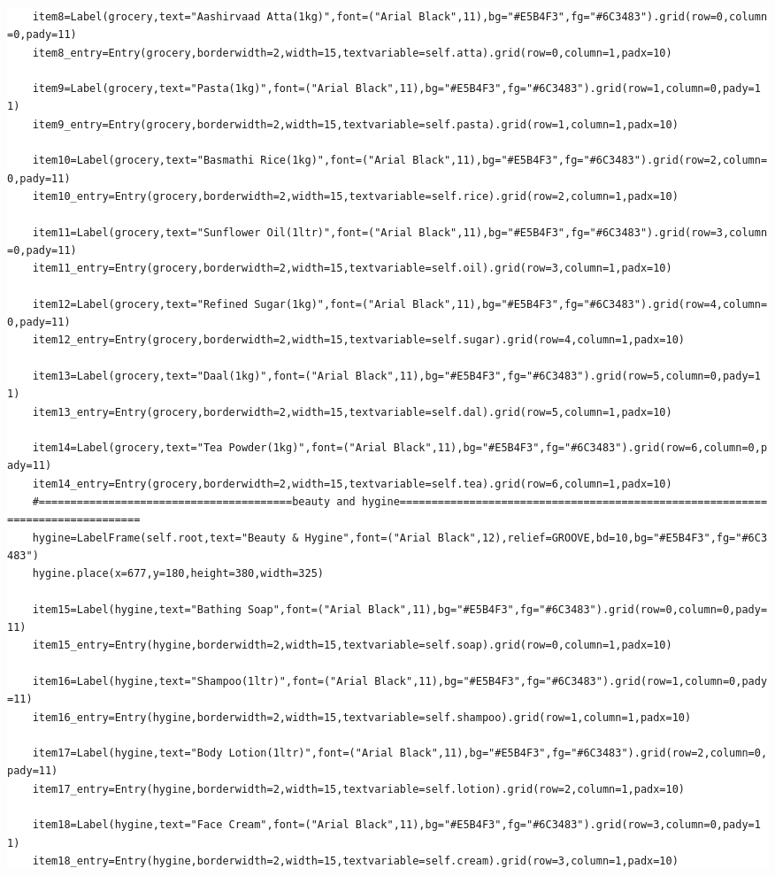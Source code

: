         item8=Label(grocery,text="Aashirvaad Atta(1kg)",font=("Arial Black",11),bg="#E5B4F3",fg="#6C3483").grid(row=0,column=0,pady=11)
        item8_entry=Entry(grocery,borderwidth=2,width=15,textvariable=self.atta).grid(row=0,column=1,padx=10)

        item9=Label(grocery,text="Pasta(1kg)",font=("Arial Black",11),bg="#E5B4F3",fg="#6C3483").grid(row=1,column=0,pady=11)
        item9_entry=Entry(grocery,borderwidth=2,width=15,textvariable=self.pasta).grid(row=1,column=1,padx=10)

        item10=Label(grocery,text="Basmathi Rice(1kg)",font=("Arial Black",11),bg="#E5B4F3",fg="#6C3483").grid(row=2,column=0,pady=11)
        item10_entry=Entry(grocery,borderwidth=2,width=15,textvariable=self.rice).grid(row=2,column=1,padx=10)

        item11=Label(grocery,text="Sunflower Oil(1ltr)",font=("Arial Black",11),bg="#E5B4F3",fg="#6C3483").grid(row=3,column=0,pady=11)
        item11_entry=Entry(grocery,borderwidth=2,width=15,textvariable=self.oil).grid(row=3,column=1,padx=10)

        item12=Label(grocery,text="Refined Sugar(1kg)",font=("Arial Black",11),bg="#E5B4F3",fg="#6C3483").grid(row=4,column=0,pady=11)
        item12_entry=Entry(grocery,borderwidth=2,width=15,textvariable=self.sugar).grid(row=4,column=1,padx=10)

        item13=Label(grocery,text="Daal(1kg)",font=("Arial Black",11),bg="#E5B4F3",fg="#6C3483").grid(row=5,column=0,pady=11)
        item13_entry=Entry(grocery,borderwidth=2,width=15,textvariable=self.dal).grid(row=5,column=1,padx=10)

        item14=Label(grocery,text="Tea Powder(1kg)",font=("Arial Black",11),bg="#E5B4F3",fg="#6C3483").grid(row=6,column=0,pady=11)
        item14_entry=Entry(grocery,borderwidth=2,width=15,textvariable=self.tea).grid(row=6,column=1,padx=10)
        #========================================beauty and hygine===============================================================================
        hygine=LabelFrame(self.root,text="Beauty & Hygine",font=("Arial Black",12),relief=GROOVE,bd=10,bg="#E5B4F3",fg="#6C3483")
        hygine.place(x=677,y=180,height=380,width=325)

        item15=Label(hygine,text="Bathing Soap",font=("Arial Black",11),bg="#E5B4F3",fg="#6C3483").grid(row=0,column=0,pady=11)
        item15_entry=Entry(hygine,borderwidth=2,width=15,textvariable=self.soap).grid(row=0,column=1,padx=10)

        item16=Label(hygine,text="Shampoo(1ltr)",font=("Arial Black",11),bg="#E5B4F3",fg="#6C3483").grid(row=1,column=0,pady=11)
        item16_entry=Entry(hygine,borderwidth=2,width=15,textvariable=self.shampoo).grid(row=1,column=1,padx=10)

        item17=Label(hygine,text="Body Lotion(1ltr)",font=("Arial Black",11),bg="#E5B4F3",fg="#6C3483").grid(row=2,column=0,pady=11)
        item17_entry=Entry(hygine,borderwidth=2,width=15,textvariable=self.lotion).grid(row=2,column=1,padx=10)

        item18=Label(hygine,text="Face Cream",font=("Arial Black",11),bg="#E5B4F3",fg="#6C3483").grid(row=3,column=0,pady=11)
        item18_entry=Entry(hygine,borderwidth=2,width=15,textvariable=self.cream).grid(row=3,column=1,padx=10)
